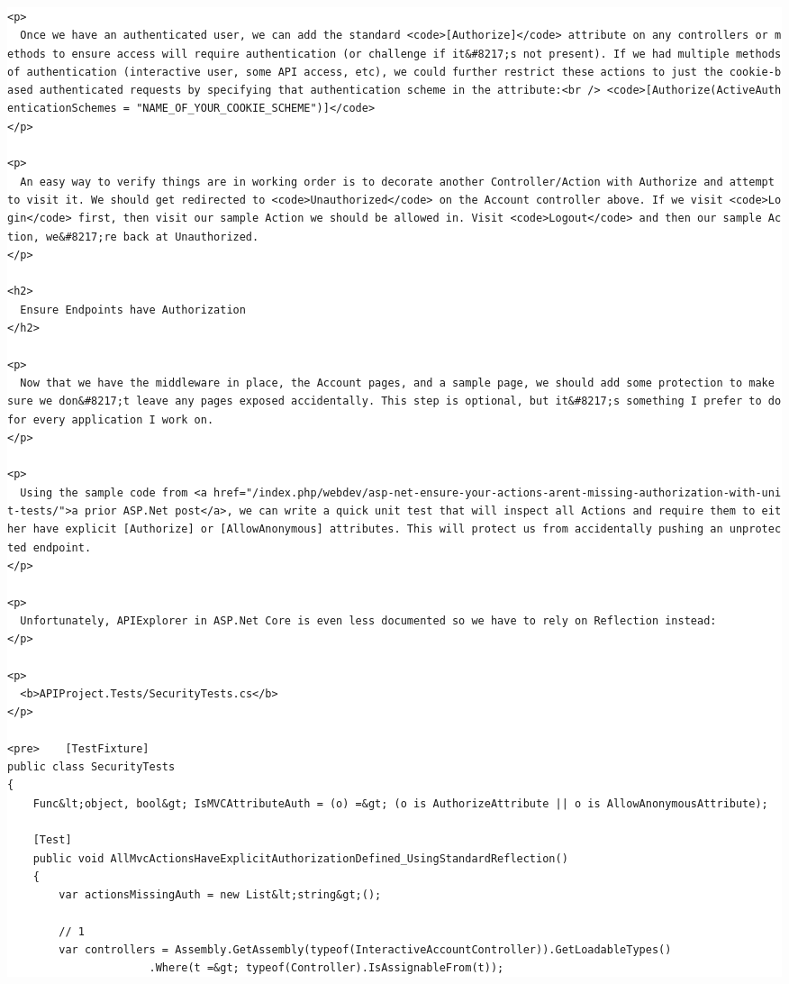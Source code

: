     <p>
      Once we have an authenticated user, we can add the standard <code>[Authorize]</code> attribute on any controllers or methods to ensure access will require authentication (or challenge if it&#8217;s not present). If we had multiple methods of authentication (interactive user, some API access, etc), we could further restrict these actions to just the cookie-based authenticated requests by specifying that authentication scheme in the attribute:<br /> <code>[Authorize(ActiveAuthenticationSchemes = "NAME_OF_YOUR_COOKIE_SCHEME")]</code>
    </p>
    
    <p>
      An easy way to verify things are in working order is to decorate another Controller/Action with Authorize and attempt to visit it. We should get redirected to <code>Unauthorized</code> on the Account controller above. If we visit <code>Login</code> first, then visit our sample Action we should be allowed in. Visit <code>Logout</code> and then our sample Action, we&#8217;re back at Unauthorized.
    </p>
    
    <h2>
      Ensure Endpoints have Authorization
    </h2>
    
    <p>
      Now that we have the middleware in place, the Account pages, and a sample page, we should add some protection to make sure we don&#8217;t leave any pages exposed accidentally. This step is optional, but it&#8217;s something I prefer to do for every application I work on.
    </p>
    
    <p>
      Using the sample code from <a href="/index.php/webdev/asp-net-ensure-your-actions-arent-missing-authorization-with-unit-tests/">a prior ASP.Net post</a>, we can write a quick unit test that will inspect all Actions and require them to either have explicit [Authorize] or [AllowAnonymous] attributes. This will protect us from accidentally pushing an unprotected endpoint.
    </p>
    
    <p>
      Unfortunately, APIExplorer in ASP.Net Core is even less documented so we have to rely on Reflection instead:
    </p>
    
    <p>
      <b>APIProject.Tests/SecurityTests.cs</b>
    </p>
    
    <pre>    [TestFixture]
    public class SecurityTests
    {
        Func&lt;object, bool&gt; IsMVCAttributeAuth = (o) =&gt; (o is AuthorizeAttribute || o is AllowAnonymousAttribute);

        [Test]
        public void AllMvcActionsHaveExplicitAuthorizationDefined_UsingStandardReflection()
        {
            var actionsMissingAuth = new List&lt;string&gt;();

            // 1
            var controllers = Assembly.GetAssembly(typeof(InteractiveAccountController)).GetLoadableTypes()
                          .Where(t =&gt; typeof(Controller).IsAssignableFrom(t));


 [1]: https://docs.microsoft.com/en-us/aspnet/core/security/authentication/cookie "Using Cookie Authentication without ASP.NET Core Identity"